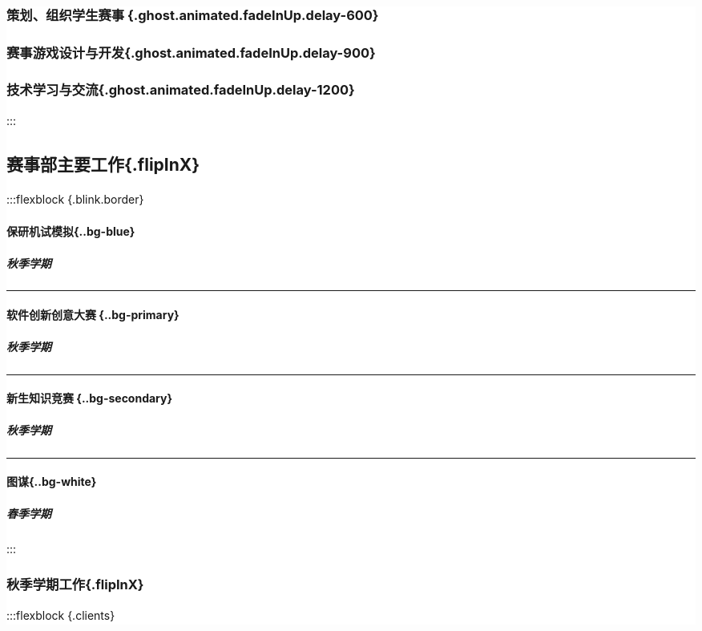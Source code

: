 ### 策划、组织学生赛事	{.ghost.animated.fadeInUp.delay-600}

### 赛事游戏设计与开发{.ghost.animated.fadeInUp.delay-900}

### 技术学习与交流{.ghost.animated.fadeInUp.delay-1200}



:::


<slide class="bg-black-blue aligncenter" image="bg1.jpg .dark.anim">

## 赛事部主要工作{.flipInX}

:::flexblock {.blink.border}

#### 保研机试模拟{..bg-blue}

##### 秋季学期

---

#### 软件创新创意大赛 {..bg-primary}

##### 秋季学期

---

#### 新生知识竞赛 {..bg-secondary}

##### 秋季学期

---

#### 图谋{..bg-white}

##### 春季学期

:::

<slide class="bg-black-blue aligncenter" image="bg1.jpg .dark.anim">

### 秋季学期工作{.flipInX}

:::flexblock {.clients}
